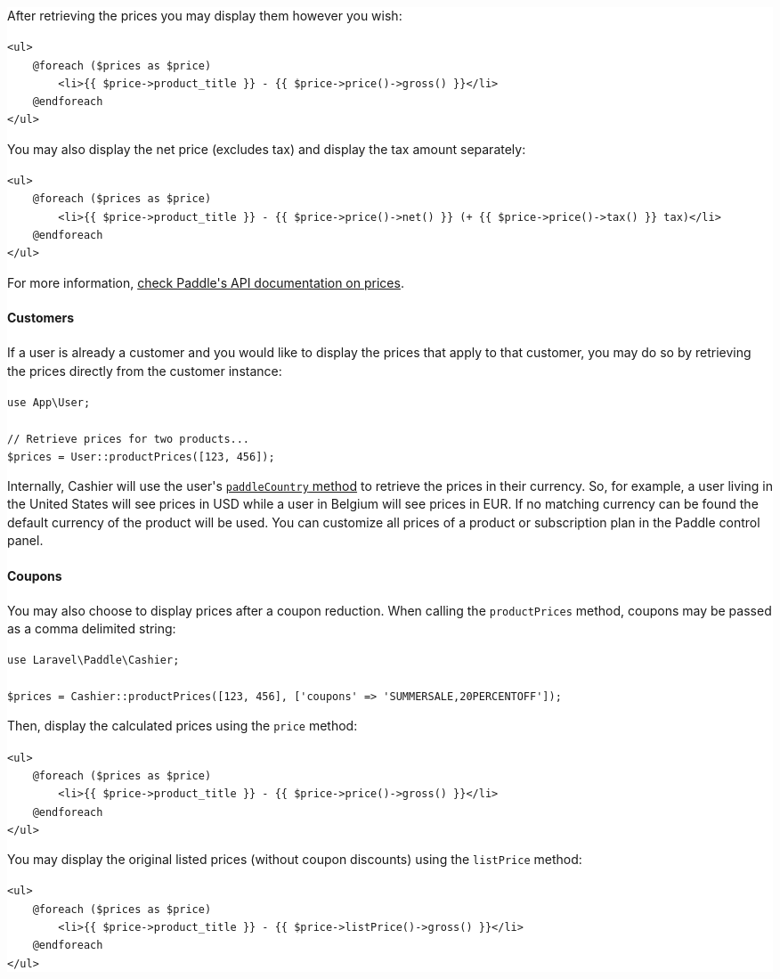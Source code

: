 After retrieving the prices you may display them however you wish:

    <ul>
        @foreach ($prices as $price)
            <li>{{ $price->product_title }} - {{ $price->price()->gross() }}</li>
        @endforeach
    </ul>

You may also display the net price (excludes tax) and display the tax amount separately:

    <ul>
        @foreach ($prices as $price)
            <li>{{ $price->product_title }} - {{ $price->price()->net() }} (+ {{ $price->price()->tax() }} tax)</li>
        @endforeach
    </ul>

For more information, [check Paddle's API documentation on prices](https://developer.paddle.com/api-reference/checkout-api/prices/getprices).

#### Customers

If a user is already a customer and you would like to display the prices that apply to that customer, you may do so by retrieving the prices directly from the customer instance:

    use App\User;

    // Retrieve prices for two products...
    $prices = User::productPrices([123, 456]);

Internally, Cashier will use the user's [`paddleCountry` method](#customer-defaults) to retrieve the prices in their currency. So, for example, a user living in the United States will see prices in USD while a user in Belgium will see prices in EUR. If no matching currency can be found the default currency of the product will be used. You can customize all prices of a product or subscription plan in the Paddle control panel.

#### Coupons

You may also choose to display prices after a coupon reduction. When calling the `productPrices` method, coupons may be passed as a comma delimited string:

    use Laravel\Paddle\Cashier;

    $prices = Cashier::productPrices([123, 456], ['coupons' => 'SUMMERSALE,20PERCENTOFF']);

Then, display the calculated prices using the `price` method:

    <ul>
        @foreach ($prices as $price)
            <li>{{ $price->product_title }} - {{ $price->price()->gross() }}</li>
        @endforeach
    </ul>

You may display the original listed prices (without coupon discounts) using the `listPrice` method:

    <ul>
        @foreach ($prices as $price)
            <li>{{ $price->product_title }} - {{ $price->listPrice()->gross() }}</li>
        @endforeach
    </ul>
